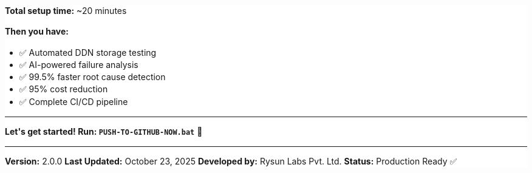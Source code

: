 **Total setup time:** ~20 minutes

**Then you have:**
- ✅ Automated DDN storage testing
- ✅ AI-powered failure analysis
- ✅ 99.5% faster root cause detection
- ✅ 95% cost reduction
- ✅ Complete CI/CD pipeline

---

**Let's get started! Run: `PUSH-TO-GITHUB-NOW.bat`** 🚀

---

**Version:** 2.0.0
**Last Updated:** October 23, 2025
**Developed by:** Rysun Labs Pvt. Ltd.
**Status:** Production Ready ✅
